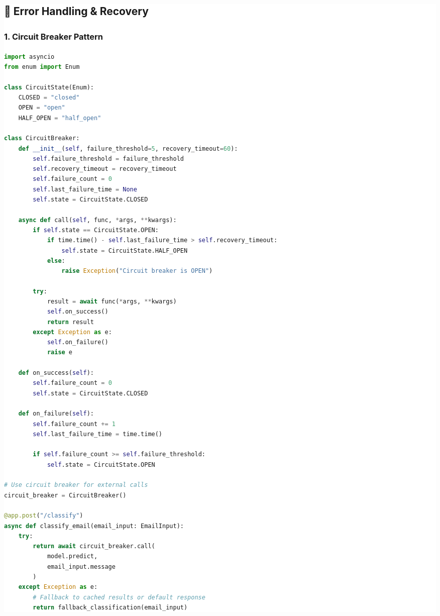 ## 🚨 Error Handling & Recovery

### **1. Circuit Breaker Pattern**
```python
import asyncio
from enum import Enum

class CircuitState(Enum):
    CLOSED = "closed"
    OPEN = "open"
    HALF_OPEN = "half_open"

class CircuitBreaker:
    def __init__(self, failure_threshold=5, recovery_timeout=60):
        self.failure_threshold = failure_threshold
        self.recovery_timeout = recovery_timeout
        self.failure_count = 0
        self.last_failure_time = None
        self.state = CircuitState.CLOSED
    
    async def call(self, func, *args, **kwargs):
        if self.state == CircuitState.OPEN:
            if time.time() - self.last_failure_time > self.recovery_timeout:
                self.state = CircuitState.HALF_OPEN
            else:
                raise Exception("Circuit breaker is OPEN")
        
        try:
            result = await func(*args, **kwargs)
            self.on_success()
            return result
        except Exception as e:
            self.on_failure()
            raise e
    
    def on_success(self):
        self.failure_count = 0
        self.state = CircuitState.CLOSED
    
    def on_failure(self):
        self.failure_count += 1
        self.last_failure_time = time.time()
        
        if self.failure_count >= self.failure_threshold:
            self.state = CircuitState.OPEN

# Use circuit breaker for external calls
circuit_breaker = CircuitBreaker()

@app.post("/classify")
async def classify_email(email_input: EmailInput):
    try:
        return await circuit_breaker.call(
            model.predict, 
            email_input.message
        )
    except Exception as e:
        # Fallback to cached results or default response
        return fallback_classification(email_input)
```

